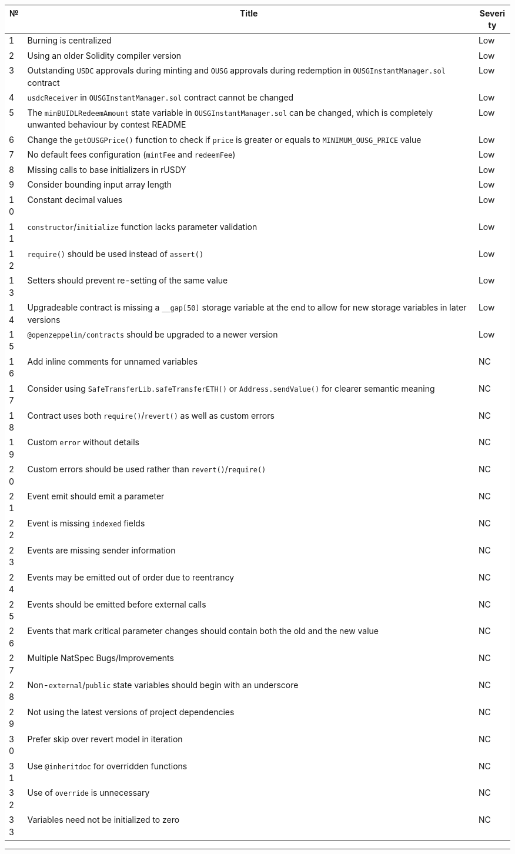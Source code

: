 | №   | Title                                                                                                                                          | Severity |
| --- | ---------------------------------------------------------------------------------------------------------------------------------------------- | -------- |
| 1   | Burning is centralized                                                                                                                         | Low      |
| 2   | Using an older Solidity compiler version                                                                                                       | Low      |
| 3   | Outstanding `USDC` approvals during minting and `OUSG` approvals during redemption in `OUSGInstantManager.sol` contract                        | Low      |
| 4   | `usdcReceiver` in `OUSGInstantManager.sol` contract cannot be changed                                                                          | Low      |
| 5   | The `minBUIDLRedeemAmount` state variable in `OUSGInstantManager.sol` can be changed, which is completely unwanted behaviour by contest README | Low      |
| 6   | Change the `getOUSGPrice()` function to check if `price` is greater or equals to `MINIMUM_OUSG_PRICE` value                                    | Low      |
| 7   | No default fees configuration (`mintFee` and `redeemFee`)                                                                                      | Low      |
| 8   | Missing calls to base initializers in rUSDY                                                                                                    | Low      |
| 9   | Consider bounding input array length                                                                                                           | Low      |
| 10  | Constant decimal values                                                                                                                        | Low      |
| 11  | `constructor`/`initialize` function lacks parameter validation                                                                                 | Low      |
| 12  | `require()` should be used instead of `assert()`                                                                                               | Low      |
| 13  | Setters should prevent re-setting of the same value                                                                                            | Low      |
| 14  | Upgradeable contract is missing a `__gap[50]` storage variable at the end to allow for new storage variables in later versions                 | Low      |
| 15  | `@openzeppelin/contracts` should be upgraded to a newer version                                                                                | Low      |
| 16  | Add inline comments for unnamed variables                                                                                                      | NC       |
| 17  | Consider using `SafeTransferLib.safeTransferETH()` or `Address.sendValue()` for clearer semantic meaning                                       | NC       |
| 18  | Contract uses both `require()`/`revert()` as well as custom errors                                                                             | NC       |
| 19  | Custom `error` without details                                                                                                                 | NC       |
| 20  | Custom errors should be used rather than `revert()`/`require()`                                                                                | NC       |
| 21  | Event emit should emit a parameter                                                                                                             | NC       |
| 22  | Event is missing `indexed` fields                                                                                                              | NC       |
| 23  | Events are missing sender information                                                                                                          | NC       |
| 24  | Events may be emitted out of order due to reentrancy                                                                                           | NC       |
| 25  | Events should be emitted before external calls                                                                                                 | NC       |
| 26  | Events that mark critical parameter changes should contain both the old and the new value                                                      | NC       |
| 27  | Multiple NatSpec Bugs/Improvements                                                                                                             | NC       |
| 28  | Non-`external`/`public` state variables should begin with an underscore                                                                        | NC       |
| 29  | Not using the latest versions of project dependencies                                                                                          | NC       |
| 30  | Prefer skip over revert model in iteration                                                                                                     | NC       |
| 31  | Use `@inheritdoc` for overridden functions                                                                                                     | NC       |
| 32  | Use of `override` is unnecessary                                                                                                               | NC       |
| 33  | Variables need not be initialized to zero                                                                                                      | NC       |

---